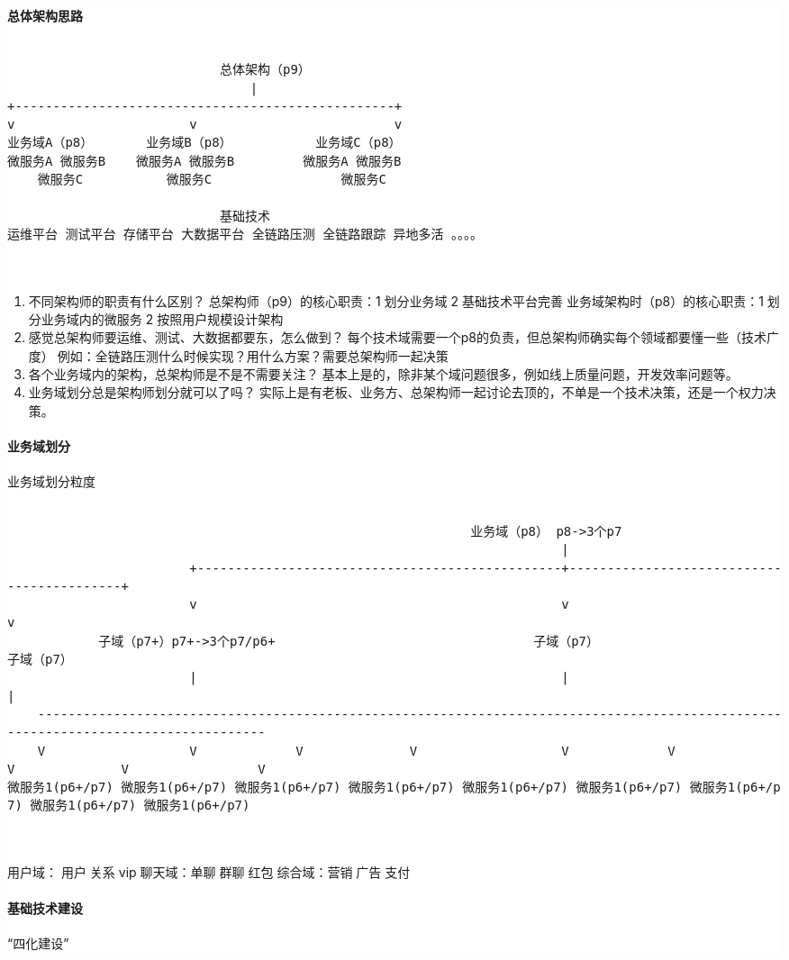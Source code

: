 
#### 总体架构思路
<pre>
  
                            总体架构（p9）
                                |
+--------------------------------------------------+
v                       v                          v
业务域A（p8）       业务域B（p8）           业务域C（p8）
微服务A 微服务B    微服务A 微服务B         微服务A 微服务B
    微服务C           微服务C                 微服务C

                            基础技术
运维平台 测试平台 存储平台 大数据平台 全链路压测 全链路跟踪 异地多活 。。。。


</pre>
1. 不同架构师的职责有什么区别？
总架构师（p9）的核心职责：1 划分业务域 2 基础技术平台完善
业务域架构时（p8）的核心职责：1 划分业务域内的微服务 2 按照用户规模设计架构
2. 感觉总架构师要运维、测试、大数据都要东，怎么做到？
每个技术域需要一个p8的负责，但总架构师确实每个领域都要懂一些（技术广度）
例如：全链路压测什么时候实现？用什么方案？需要总架构师一起决策
3. 各个业务域内的架构，总架构师是不是不需要关注？
基本上是的，除非某个域问题很多，例如线上质量问题，开发效率问题等。
4. 业务域划分总是架构师划分就可以了吗？
实际上是有老板、业务方、总架构师一起讨论去顶的，不单是一个技术决策，还是一个权力决策。
#### 业务域划分
业务域划分粒度
<pre>
  
                                                             业务域（p8） p8->3个p7
                                                                         |
                        +------------------------------------------------+-------------------------------------------+
                        v                                                v                                           v
            子域（p7+）p7+->3个p7/p6+                                  子域（p7）                                  子域（p7）
                        |                                                |                                           |
    ------------------------------------------------------------------------------------------------------------------------------------
    V                   V             V              V                   V             V              V              V                 V
微服务1(p6+/p7) 微服务1(p6+/p7) 微服务1(p6+/p7) 微服务1(p6+/p7) 微服务1(p6+/p7) 微服务1(p6+/p7) 微服务1(p6+/p7) 微服务1(p6+/p7) 微服务1(p6+/p7)


</pre>
用户域： 用户 关系 vip
聊天域：单聊 群聊 红包
综合域：营销 广告 支付

#### 基础技术建设
“四化建设”
